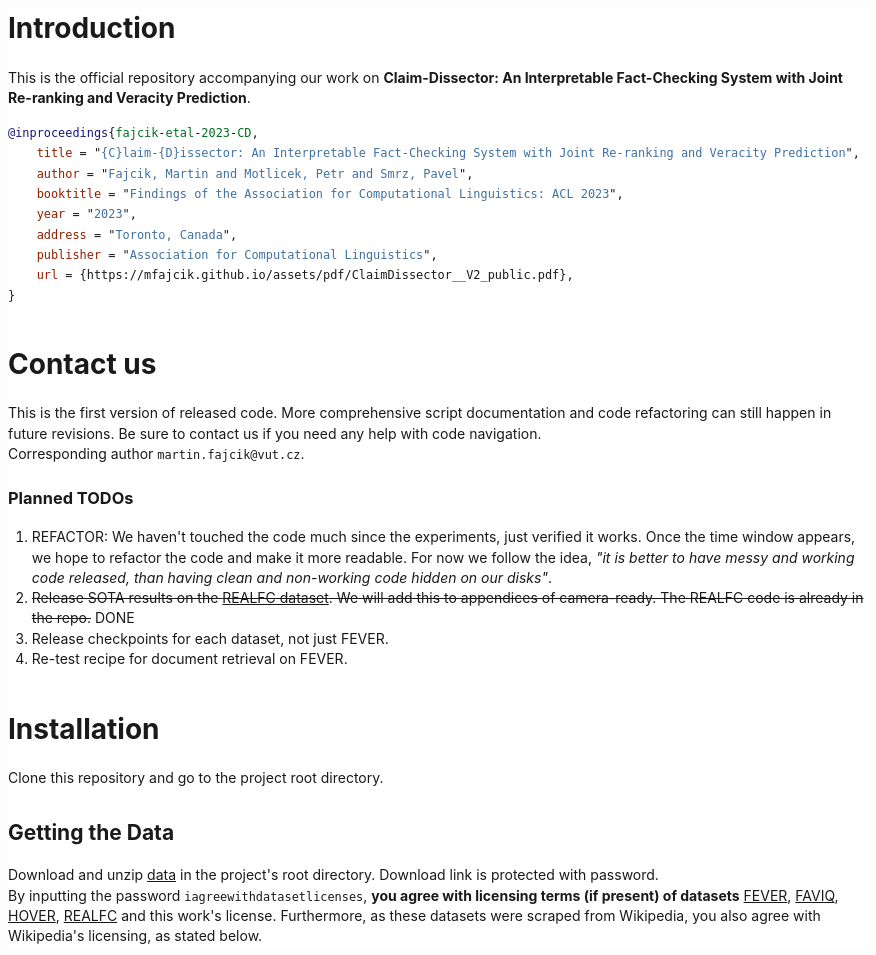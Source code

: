 # Introduction

This is the official repository accompanying our work on __Claim-Dissector: An Interpretable Fact-Checking System with
Joint Re-ranking and Veracity Prediction__.

```bibtex
@inproceedings{fajcik-etal-2023-CD,
    title = "{C}laim-{D}issector: An Interpretable Fact-Checking System with Joint Re-ranking and Veracity Prediction",
    author = "Fajcik, Martin and Motlicek, Petr and Smrz, Pavel",
    booktitle = "Findings of the Association for Computational Linguistics: ACL 2023",
    year = "2023",
    address = "Toronto, Canada",
    publisher = "Association for Computational Linguistics",
    url = {https://mfajcik.github.io/assets/pdf/ClaimDissector__V2_public.pdf},
}
```

# Contact us

This is the first version of released code. More comprehensive script documentation and code refactoring can still
happen in future revisions.
Be sure to contact us if you need any help with code navigation.  
Corresponding author `martin.fajcik@vut.cz`.

### Planned TODOs

1. REFACTOR: We haven't touched the code much since the experiments, just verified it works. Once the time window
   appears,
   we hope to refactor the code and make it more readable. For now we follow the idea,
   _"it is better to have messy and working code released, than having clean and non-working code hidden on our disks"_.
2. ~~Release SOTA results on the [REALFC dataset](https://arxiv.org/abs/2104.00640). We will add this to appendices of
   camera-ready.
   The REALFC code is already in the repo.~~ DONE
3. Release checkpoints for each dataset, not just FEVER.
4. Re-test recipe for document retrieval on FEVER.

# Installation

Clone this repository and go to the project root directory.

## Getting the Data

Download and unzip [data](https://nextcloud.fit.vutbr.cz/s/QRCjCeio5gjpgtQ) in the project's root directory.
Download link is protected with password.  
By inputting the password `iagreewithdatasetlicenses`,  __you agree with licensing terms (if present) of datasets__ 
[FEVER](https://github.com/awslabs/fever/blob/master/LICENSE), [FAVIQ](https://github.com/faviq/faviq), [HOVER](https://hover-nlp.github.io/), [REALFC](https://github.com/CambridgeNLIP/verification-real-world-info-needs) and this work's license.
Furthermore, as these datasets were scraped from Wikipedia, you also agree with Wikipedia's licensing, as stated below.
